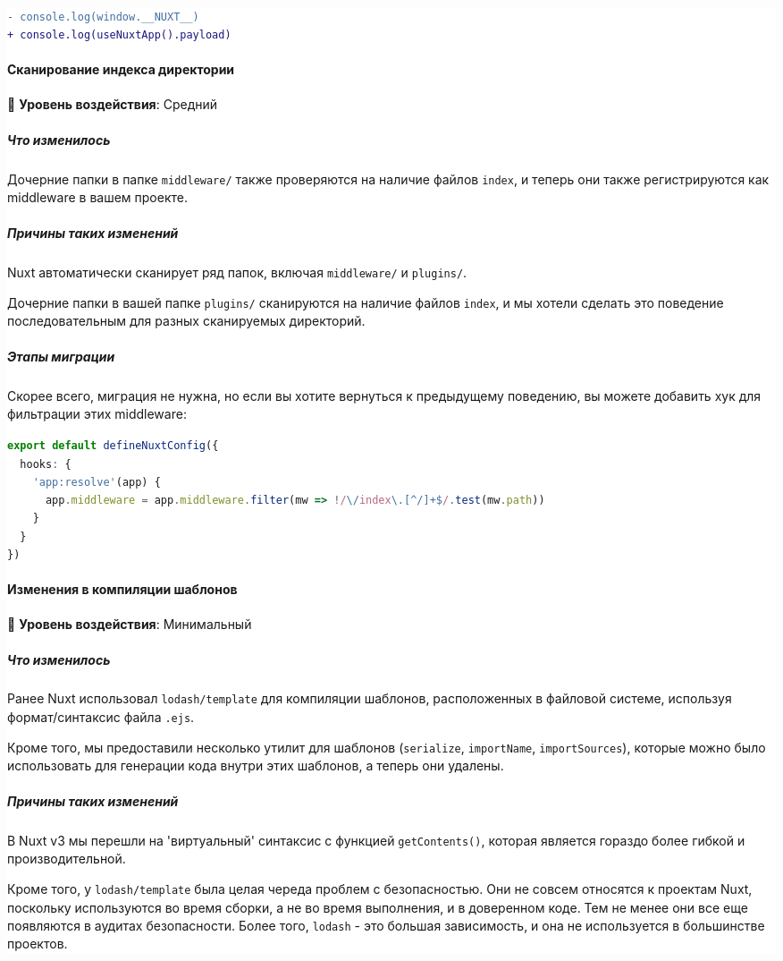 ```diff
- console.log(window.__NUXT__)
+ console.log(useNuxtApp().payload)
```

#### Сканирование индекса директории

🚦 **Уровень воздействия**: Средний

##### Что изменилось

Дочерние папки в папке `middleware/` также проверяются на наличие файлов `index`, и теперь они также регистрируются как middleware в вашем проекте.

##### Причины таких изменений

Nuxt автоматически сканирует ряд папок, включая `middleware/` и `plugins/`.

Дочерние папки в вашей папке `plugins/` сканируются на наличие файлов `index`, и мы хотели сделать это поведение последовательным для разных сканируемых директорий.

##### Этапы миграции

Скорее всего, миграция не нужна, но если вы хотите вернуться к предыдущему поведению, вы можете добавить хук для фильтрации этих middleware:

```ts
export default defineNuxtConfig({
  hooks: {
    'app:resolve'(app) {
      app.middleware = app.middleware.filter(mw => !/\/index\.[^/]+$/.test(mw.path))
    }
  }
})
```

#### Изменения в компиляции шаблонов

🚦 **Уровень воздействия**: Минимальный

##### Что изменилось

Ранее Nuxt использовал `lodash/template` для компиляции шаблонов, расположенных в файловой системе, используя формат/синтаксис файла `.ejs`.

Кроме того, мы предоставили несколько утилит для шаблонов (`serialize`, `importName`, `importSources`), которые можно было использовать для генерации кода внутри этих шаблонов, а теперь они удалены.

##### Причины таких изменений

В Nuxt v3 мы перешли на 'виртуальный' синтаксис с функцией `getContents()`, которая является гораздо более гибкой и производительной.

Кроме того, у `lodash/template` была целая череда проблем с безопасностью. Они не совсем относятся к проектам Nuxt, поскольку используются во время сборки, а не во время выполнения, и в доверенном коде. Тем не менее они все еще появляются в аудитах безопасности. Более того, `lodash` - это большая зависимость, и она не используется в большинстве проектов.
